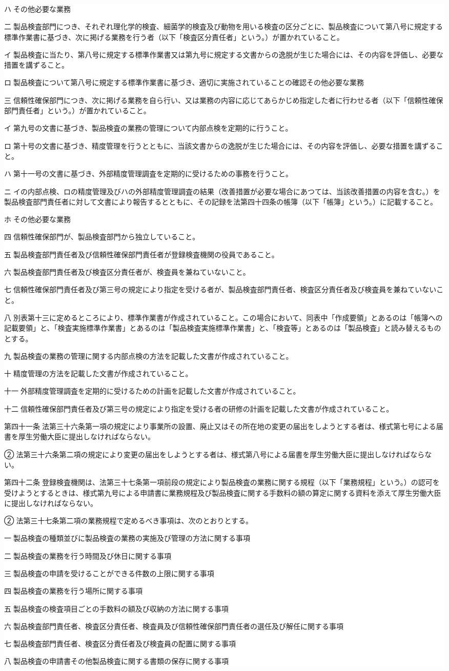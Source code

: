 ハ その他必要な業務

二 製品検査部門につき、それぞれ理化学的検査、細菌学的検査及び動物を用いる検査の区分ごとに、製品検査について第八号に規定する標準作業書に基づき、次に掲げる業務を行う者（以下「検査区分責任者」という。）が置かれていること。

イ 製品検査に当たり、第八号に規定する標準作業書又は第九号に規定する文書からの逸脱が生じた場合には、その内容を評価し、必要な措置を講ずること。

ロ 製品検査について第八号に規定する標準作業書に基づき、適切に実施されていることの確認その他必要な業務

三 信頼性確保部門につき、次に掲げる業務を自ら行い、又は業務の内容に応じてあらかじめ指定した者に行わせる者（以下「信頼性確保部門責任者」という。）が置かれていること。

イ 第九号の文書に基づき、製品検査の業務の管理について内部点検を定期的に行うこと。

ロ 第十号の文書に基づき、精度管理を行うとともに、当該文書からの逸脱が生じた場合には、その内容を評価し、必要な措置を講ずること。

ハ 第十一号の文書に基づき、外部精度管理調査を定期的に受けるための事務を行うこと。

ニ イの内部点検、ロの精度管理及びハの外部精度管理調査の結果（改善措置が必要な場合にあつては、当該改善措置の内容を含む。）を製品検査部門責任者に対して文書により報告するとともに、その記録を法第四十四条の帳簿（以下「帳簿」という。）に記載すること。

ホ その他必要な業務

四 信頼性確保部門が、製品検査部門から独立していること。

五 製品検査部門責任者及び信頼性確保部門責任者が登録検査機関の役員であること。

六 製品検査部門責任者及び検査区分責任者が、検査員を兼ねていないこと。

七 信頼性確保部門責任者及び第三号の規定により指定を受ける者が、製品検査部門責任者、検査区分責任者及び検査員を兼ねていないこと。

八 別表第十三に定めるところにより、標準作業書が作成されていること。この場合において、同表中「作成要領」とあるのは「帳簿への記載要領」と、「検査実施標準作業書」とあるのは「製品検査実施標準作業書」と、「検査等」とあるのは「製品検査」と読み替えるものとする。

九 製品検査の業務の管理に関する内部点検の方法を記載した文書が作成されていること。

十 精度管理の方法を記載した文書が作成されていること。

十一 外部精度管理調査を定期的に受けるための計画を記載した文書が作成されていること。

十二 信頼性確保部門責任者及び第三号の規定により指定を受ける者の研修の計画を記載した文書が作成されていること。

第四十一条 法第三十六条第一項の規定により事業所の設置、廃止又はその所在地の変更の届出をしようとする者は、様式第七号による届書を厚生労働大臣に提出しなければならない。

② 法第三十六条第二項の規定により変更の届出をしようとする者は、様式第八号による届書を厚生労働大臣に提出しなければならない。

第四十二条 登録検査機関は、法第三十七条第一項前段の規定により製品検査の業務に関する規程（以下「業務規程」という。）の認可を受けようとするときは、様式第九号による申請書に業務規程及び製品検査に関する手数料の額の算定に関する資料を添えて厚生労働大臣に提出しなければならない。

② 法第三十七条第二項の業務規程で定めるべき事項は、次のとおりとする。

一 製品検査の種類並びに製品検査の業務の実施及び管理の方法に関する事項

二 製品検査の業務を行う時間及び休日に関する事項

三 製品検査の申請を受けることができる件数の上限に関する事項

四 製品検査の業務を行う場所に関する事項

五 製品検査の検査項目ごとの手数料の額及び収納の方法に関する事項

六 製品検査部門責任者、検査区分責任者、検査員及び信頼性確保部門責任者の選任及び解任に関する事項

七 製品検査部門責任者、検査区分責任者及び検査員の配置に関する事項

八 製品検査の申請書その他製品検査に関する書類の保存に関する事項
